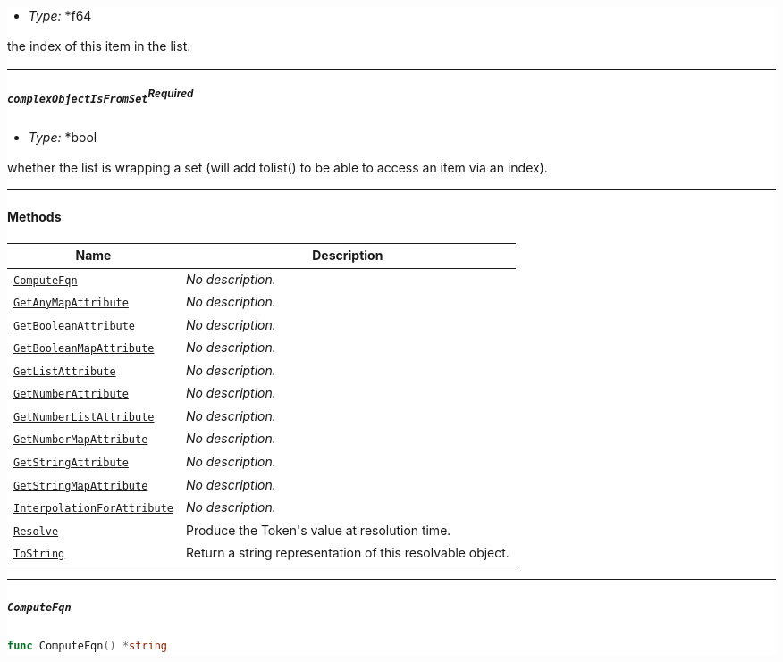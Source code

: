 - *Type:* *f64

the index of this item in the list.

---

##### `complexObjectIsFromSet`<sup>Required</sup> <a name="complexObjectIsFromSet" id="@cdktf/provider-mongodbatlas.dataMongodbatlasDatabaseUser.DataMongodbatlasDatabaseUserRolesOutputReference.Initializer.parameter.complexObjectIsFromSet"></a>

- *Type:* *bool

whether the list is wrapping a set (will add tolist() to be able to access an item via an index).

---

#### Methods <a name="Methods" id="Methods"></a>

| **Name** | **Description** |
| --- | --- |
| <code><a href="#@cdktf/provider-mongodbatlas.dataMongodbatlasDatabaseUser.DataMongodbatlasDatabaseUserRolesOutputReference.computeFqn">ComputeFqn</a></code> | *No description.* |
| <code><a href="#@cdktf/provider-mongodbatlas.dataMongodbatlasDatabaseUser.DataMongodbatlasDatabaseUserRolesOutputReference.getAnyMapAttribute">GetAnyMapAttribute</a></code> | *No description.* |
| <code><a href="#@cdktf/provider-mongodbatlas.dataMongodbatlasDatabaseUser.DataMongodbatlasDatabaseUserRolesOutputReference.getBooleanAttribute">GetBooleanAttribute</a></code> | *No description.* |
| <code><a href="#@cdktf/provider-mongodbatlas.dataMongodbatlasDatabaseUser.DataMongodbatlasDatabaseUserRolesOutputReference.getBooleanMapAttribute">GetBooleanMapAttribute</a></code> | *No description.* |
| <code><a href="#@cdktf/provider-mongodbatlas.dataMongodbatlasDatabaseUser.DataMongodbatlasDatabaseUserRolesOutputReference.getListAttribute">GetListAttribute</a></code> | *No description.* |
| <code><a href="#@cdktf/provider-mongodbatlas.dataMongodbatlasDatabaseUser.DataMongodbatlasDatabaseUserRolesOutputReference.getNumberAttribute">GetNumberAttribute</a></code> | *No description.* |
| <code><a href="#@cdktf/provider-mongodbatlas.dataMongodbatlasDatabaseUser.DataMongodbatlasDatabaseUserRolesOutputReference.getNumberListAttribute">GetNumberListAttribute</a></code> | *No description.* |
| <code><a href="#@cdktf/provider-mongodbatlas.dataMongodbatlasDatabaseUser.DataMongodbatlasDatabaseUserRolesOutputReference.getNumberMapAttribute">GetNumberMapAttribute</a></code> | *No description.* |
| <code><a href="#@cdktf/provider-mongodbatlas.dataMongodbatlasDatabaseUser.DataMongodbatlasDatabaseUserRolesOutputReference.getStringAttribute">GetStringAttribute</a></code> | *No description.* |
| <code><a href="#@cdktf/provider-mongodbatlas.dataMongodbatlasDatabaseUser.DataMongodbatlasDatabaseUserRolesOutputReference.getStringMapAttribute">GetStringMapAttribute</a></code> | *No description.* |
| <code><a href="#@cdktf/provider-mongodbatlas.dataMongodbatlasDatabaseUser.DataMongodbatlasDatabaseUserRolesOutputReference.interpolationForAttribute">InterpolationForAttribute</a></code> | *No description.* |
| <code><a href="#@cdktf/provider-mongodbatlas.dataMongodbatlasDatabaseUser.DataMongodbatlasDatabaseUserRolesOutputReference.resolve">Resolve</a></code> | Produce the Token's value at resolution time. |
| <code><a href="#@cdktf/provider-mongodbatlas.dataMongodbatlasDatabaseUser.DataMongodbatlasDatabaseUserRolesOutputReference.toString">ToString</a></code> | Return a string representation of this resolvable object. |

---

##### `ComputeFqn` <a name="ComputeFqn" id="@cdktf/provider-mongodbatlas.dataMongodbatlasDatabaseUser.DataMongodbatlasDatabaseUserRolesOutputReference.computeFqn"></a>

```go
func ComputeFqn() *string
```
